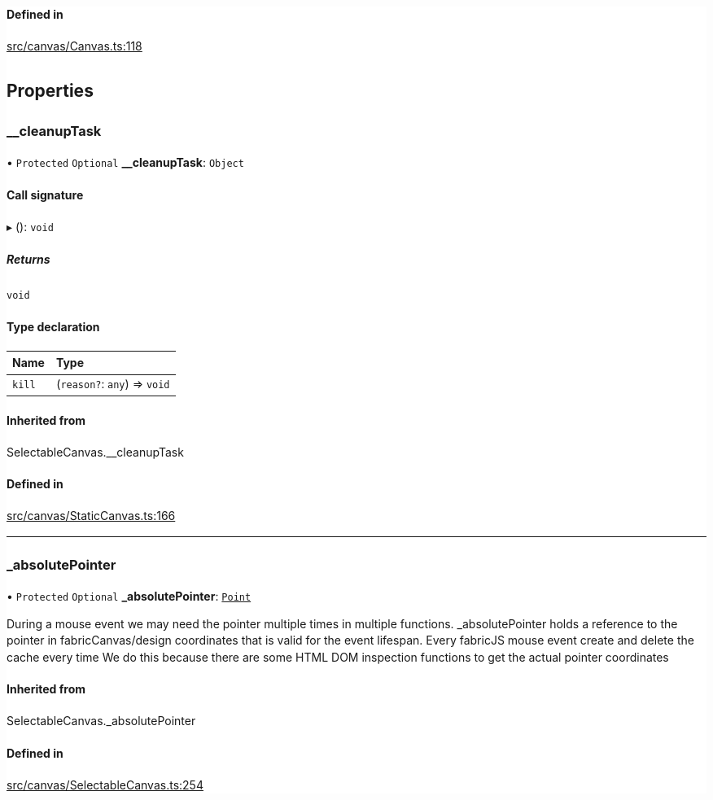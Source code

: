 #### Defined in

[src/canvas/Canvas.ts:118](https://github.com/fabricjs/fabric.js/blob/7d0e39dd9/src/canvas/Canvas.ts#L118)

## Properties

### \_\_cleanupTask

• `Protected` `Optional` **\_\_cleanupTask**: `Object`

#### Call signature

▸ (): `void`

##### Returns

`void`

#### Type declaration

| Name | Type |
| :------ | :------ |
| `kill` | (`reason?`: `any`) => `void` |

#### Inherited from

SelectableCanvas.\_\_cleanupTask

#### Defined in

[src/canvas/StaticCanvas.ts:166](https://github.com/fabricjs/fabric.js/blob/7d0e39dd9/src/canvas/StaticCanvas.ts#L166)

___

### \_absolutePointer

• `Protected` `Optional` **\_absolutePointer**: [`Point`](/apidocs/classes/Point.md)

During a mouse event we may need the pointer multiple times in multiple functions.
_absolutePointer holds a reference to the pointer in fabricCanvas/design coordinates that is valid for the event
lifespan. Every fabricJS mouse event create and delete the cache every time
We do this because there are some HTML DOM inspection functions to get the actual pointer coordinates

#### Inherited from

SelectableCanvas.\_absolutePointer

#### Defined in

[src/canvas/SelectableCanvas.ts:254](https://github.com/fabricjs/fabric.js/blob/7d0e39dd9/src/canvas/SelectableCanvas.ts#L254)
